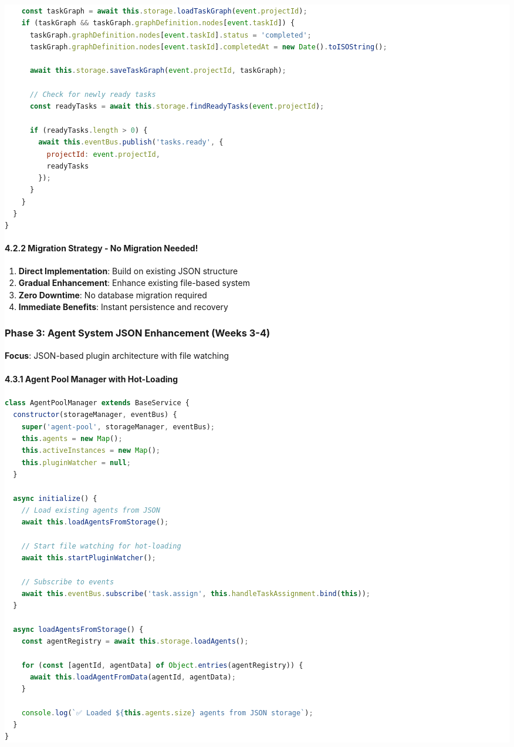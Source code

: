 ```javascript
    const taskGraph = await this.storage.loadTaskGraph(event.projectId);
    if (taskGraph && taskGraph.graphDefinition.nodes[event.taskId]) {
      taskGraph.graphDefinition.nodes[event.taskId].status = 'completed';
      taskGraph.graphDefinition.nodes[event.taskId].completedAt = new Date().toISOString();
      
      await this.storage.saveTaskGraph(event.projectId, taskGraph);
      
      // Check for newly ready tasks
      const readyTasks = await this.storage.findReadyTasks(event.projectId);
      
      if (readyTasks.length > 0) {
        await this.eventBus.publish('tasks.ready', {
          projectId: event.projectId,
          readyTasks
        });
      }
    }
  }
}
```

#### 4.2.2 Migration Strategy - No Migration Needed!
1. **Direct Implementation**: Build on existing JSON structure 
2. **Gradual Enhancement**: Enhance existing file-based system
3. **Zero Downtime**: No database migration required
4. **Immediate Benefits**: Instant persistence and recovery

### Phase 3: Agent System JSON Enhancement (Weeks 3-4)
**Focus**: JSON-based plugin architecture with file watching

#### 4.3.1 Agent Pool Manager with Hot-Loading
```javascript
class AgentPoolManager extends BaseService {
  constructor(storageManager, eventBus) {
    super('agent-pool', storageManager, eventBus);
    this.agents = new Map();
    this.activeInstances = new Map();
    this.pluginWatcher = null;
  }
  
  async initialize() {
    // Load existing agents from JSON
    await this.loadAgentsFromStorage();
    
    // Start file watching for hot-loading
    await this.startPluginWatcher();
    
    // Subscribe to events
    await this.eventBus.subscribe('task.assign', this.handleTaskAssignment.bind(this));
  }
  
  async loadAgentsFromStorage() {
    const agentRegistry = await this.storage.loadAgents();
    
    for (const [agentId, agentData] of Object.entries(agentRegistry)) {
      await this.loadAgentFromData(agentId, agentData);
    }
    
    console.log(`✅ Loaded ${this.agents.size} agents from JSON storage`);
  }
}
```
